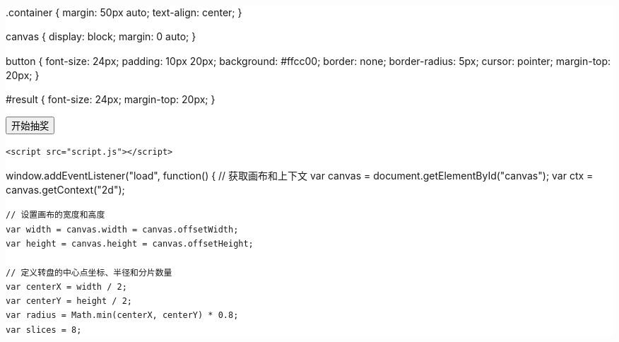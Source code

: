 .container {
	margin: 50px auto;
	text-align: center;
}

canvas {
	display: block;
	margin: 0 auto;
}

button {
	font-size: 24px;
	padding: 10px 20px;
	background: #ffcc00;
	border: none;
	border-radius: 5px;
	cursor: pointer;
	margin-top: 20px;
}

#result {
	font-size: 24px;
	margin-top: 20px;
}

<!DOCTYPE html>
<html>
<head>
	<title>冒险岛魔女抽奖系统</title>
	<link rel="stylesheet" type="text/css" href="style.css">
</head>
<body>
	<div class="container">
		<canvas id="canvas"></canvas>
		<button id="btn-start">开始抽奖</button>
		<div id="result"></div>
	</div>

	<script src="script.js"></script>
</body>
</html>
window.addEventListener("load", function() {
	// 获取画布和上下文
	var canvas = document.getElementById("canvas");
	var ctx = canvas.getContext("2d");

	// 设置画布的宽度和高度
	var width = canvas.width = canvas.offsetWidth;
	var height = canvas.height = canvas.offsetHeight;

	// 定义转盘的中心点坐标、半径和分片数量
	var centerX = width / 2;
	var centerY = height / 2;
	var radius = Math.min(centerX, centerY) * 0.8;
	var slices = 8;
